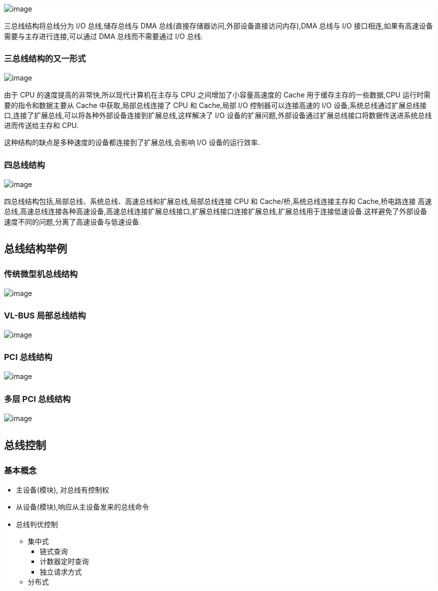 ![image](assets/image-20251013140300-kb93ntb.webp)

三总线结构将总线分为 I/O 总线,储存总线与 DMA 总线(直接存储器访问,外部设备直接访问内存),DMA 总线与 I/O 接口相连,如果有高速设备需要与主存进行连接,可以通过 DMA 总线而不需要通过 I/O 总线.

### 三总线结构的又一形式

![image](assets/image-20251013140306-nxlmors.webp)

由于 CPU 的速度提高的非常快,所以现代计算机在主存与 CPU 之间增加了小容量高速度的 Cache 用于缓存主存的一些数据,CPU 运行时需要的指令和数据主要从 Cache 中获取,局部总线连接了 CPU 和 Cache,局部 I/O 控制器可以连接高速的 I/O 设备,系统总线通过扩展总线接口,连接了扩展总线,可以将各种外部设备连接到扩展总线,这样解决了 I/O 设备的扩展问题,外部设备通过扩展总线接口将数据传送进系统总线进而传送给主存和 CPU.

这种结构的缺点是多种速度的设备都连接到了扩展总线,会影响 I/O 设备的运行效率.

### 四总线结构

![image](assets/image-20251013140315-kuyla1l.webp)

四总线结构包括,局部总线、系统总线、高速总线和扩展总线,局部总线连接 CPU 和 Cache/桥,系统总线连接主存和 Cache,桥电路连接 高速总线,高速总线连接各种高速设备,高速总线连接扩展总线接口,扩展总线接口连接扩展总线,扩展总线用于连接低速设备.这样避免了外部设备速度不同的问题,分离了高速设备与低速设备.

## 总线结构举例

### 传统微型机总线结构

![image](assets/image-20251013140321-h0l56m2.webp)

### VL-BUS 局部总线结构

![image](assets/image-20251013140328-k4mjsc5.webp)

### PCI 总线结构

![image](assets/image-20251013140335-y1f16mo.webp)

### 多层 PCI 总线结构

![image](assets/image-20251013140341-56xdx66.webp)

## 总线控制

### 基本概念

- 主设备(模块), 对总线有控制权
- 从设备(模块),响应从主设备发来的总线命令
- 总线判优控制

  - 集中式
    - 链式查询
    - 计数器定时查询
    - 独立请求方式
  - 分布式
